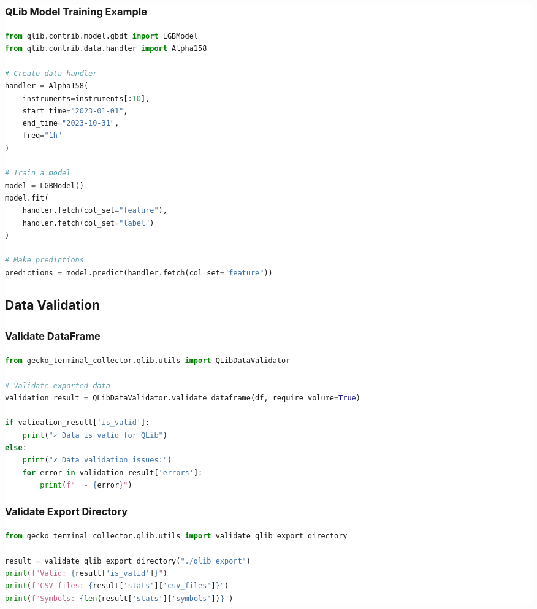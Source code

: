 ### QLib Model Training Example

```python
from qlib.contrib.model.gbdt import LGBModel
from qlib.contrib.data.handler import Alpha158

# Create data handler
handler = Alpha158(
    instruments=instruments[:10],
    start_time="2023-01-01",
    end_time="2023-10-31",
    freq="1h"
)

# Train a model
model = LGBModel()
model.fit(
    handler.fetch(col_set="feature"), 
    handler.fetch(col_set="label")
)

# Make predictions
predictions = model.predict(handler.fetch(col_set="feature"))
```

## Data Validation

### Validate DataFrame

```python
from gecko_terminal_collector.qlib.utils import QLibDataValidator

# Validate exported data
validation_result = QLibDataValidator.validate_dataframe(df, require_volume=True)

if validation_result['is_valid']:
    print("✓ Data is valid for QLib")
else:
    print("✗ Data validation issues:")
    for error in validation_result['errors']:
        print(f"  - {error}")
```

### Validate Export Directory

```python
from gecko_terminal_collector.qlib.utils import validate_qlib_export_directory

result = validate_qlib_export_directory("./qlib_export")
print(f"Valid: {result['is_valid']}")
print(f"CSV files: {result['stats']['csv_files']}")
print(f"Symbols: {len(result['stats']['symbols'])}")
```
